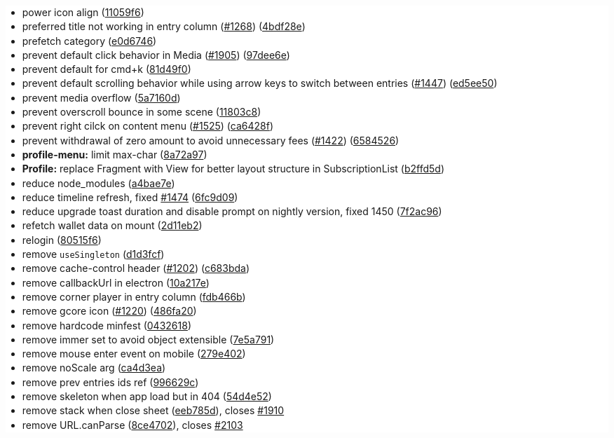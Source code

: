 * power icon align ([11059f6](https://github.com/RSSNext/follow/commit/11059f639ee955a0f10cbd97cb6eed85e335fed7))
* preferred title not working in entry column ([#1268](https://github.com/RSSNext/follow/issues/1268)) ([4bdf28e](https://github.com/RSSNext/follow/commit/4bdf28ea766242c74af051e36a9ef205f02eb874))
* prefetch category ([e0d6746](https://github.com/RSSNext/follow/commit/e0d67465a8ba48ba84a5673effc5daf56b95aa28))
* prevent default click behavior in Media ([#1905](https://github.com/RSSNext/follow/issues/1905)) ([97dee6e](https://github.com/RSSNext/follow/commit/97dee6eda40e63dec2e66aa20da31a5d1ceed875))
* prevent default for cmd+k ([81d49f0](https://github.com/RSSNext/follow/commit/81d49f0893100de85a22d114765f76e7c9dea36c))
* prevent default scrolling behavior while using arrow keys to switch between entries ([#1447](https://github.com/RSSNext/follow/issues/1447)) ([ed5ee50](https://github.com/RSSNext/follow/commit/ed5ee50fe2676309e5451d73531baf59bbf0d746))
* prevent media overflow ([5a7160d](https://github.com/RSSNext/follow/commit/5a7160d5af8e86c4b78e46bd2a5c141f3004c9f0))
* prevent overscroll bounce in some scene ([11803c8](https://github.com/RSSNext/follow/commit/11803c84b38a219d40cc0c97a0e6ec2c826dbd81))
* prevent right cilck on content menu ([#1525](https://github.com/RSSNext/follow/issues/1525)) ([ca6428f](https://github.com/RSSNext/follow/commit/ca6428f21926524d08c8aae121e9c705a147540e))
* prevent withdrawal of zero amount to avoid unnecessary fees ([#1422](https://github.com/RSSNext/follow/issues/1422)) ([6584526](https://github.com/RSSNext/follow/commit/65845268f9940247d3b645b1588d1564ec0b4cff))
* **profile-menu:** limit max-char ([8a72a97](https://github.com/RSSNext/follow/commit/8a72a97c0ce145a65583fafe792ae99a634c52c3))
* **Profile:** replace Fragment with View for better layout structure in SubscriptionList ([b2ffd5d](https://github.com/RSSNext/follow/commit/b2ffd5dd1acd634bcb6b0c07f441b3213e20f554))
* reduce node_modules ([a4bae7e](https://github.com/RSSNext/follow/commit/a4bae7ec2719cddcbd2d9d0cdf0ccd71dcbb123f))
* reduce timeline refresh, fixed [#1474](https://github.com/RSSNext/follow/issues/1474) ([6fc9d09](https://github.com/RSSNext/follow/commit/6fc9d09c586618efb2d1b62b062fa04e26dc7986))
* reduce upgrade toast duration and disable prompt on nightly version, fixed 1450 ([7f2ac96](https://github.com/RSSNext/follow/commit/7f2ac967ebc900e57b09bf4c945412e84943ebb2))
* refetch wallet data on mount ([2d11eb2](https://github.com/RSSNext/follow/commit/2d11eb2d92fb57222b14df987b57a75eb9262fc5))
* relogin ([80515f6](https://github.com/RSSNext/follow/commit/80515f67652a77fbdbe20a2a3298fd916515a8d7))
* remove `useSingleton` ([d1d3fcf](https://github.com/RSSNext/follow/commit/d1d3fcf493bf26ce58cd33fedd7320cfcfe8ef5f))
* remove cache-control header ([#1202](https://github.com/RSSNext/follow/issues/1202)) ([c683bda](https://github.com/RSSNext/follow/commit/c683bdaef63716659ca78875022ff38350e50b82))
* remove callbackUrl in electron ([10a217e](https://github.com/RSSNext/follow/commit/10a217e8c1262a7ab695f65e21087d96169930bb))
* remove corner player in entry column ([fdb466b](https://github.com/RSSNext/follow/commit/fdb466bf4ba6bc5a2af9a917e855cacca4f93657))
* remove gcore icon ([#1220](https://github.com/RSSNext/follow/issues/1220)) ([486fa20](https://github.com/RSSNext/follow/commit/486fa202ee9488981a733f235f95c90a073e7166))
* remove hardcode minfest ([0432618](https://github.com/RSSNext/follow/commit/04326186b71dc840e1454e6a1573257c97db32c8))
* remove immer set to avoid object extensible ([7e5a791](https://github.com/RSSNext/follow/commit/7e5a79155a083a8242579dee18d019049b7ad6f5))
* remove mouse enter event on mobile ([279e402](https://github.com/RSSNext/follow/commit/279e4025a5b14ad5cf5972bf439d2a30ce7d7d79))
* remove noScale arg ([ca4d3ea](https://github.com/RSSNext/follow/commit/ca4d3ea8b41a706743be0884558adf116c70ca60))
* remove prev entries ids ref ([996629c](https://github.com/RSSNext/follow/commit/996629c14c752f76b65d423ebc23d60b315dee77))
* remove skeleton when app load but in 404 ([54d4e52](https://github.com/RSSNext/follow/commit/54d4e529c796e6cc22c36b2a9a1e949b1dad5b37))
* remove stack when close sheet ([eeb785d](https://github.com/RSSNext/follow/commit/eeb785de3f822166a04b3e6916fc107fb600db25)), closes [#1910](https://github.com/RSSNext/follow/issues/1910)
* remove URL.canParse ([8ce4702](https://github.com/RSSNext/follow/commit/8ce4702df34e2667fb6d666329f6bf88f8f7e2da)), closes [#2103](https://github.com/RSSNext/follow/issues/2103)